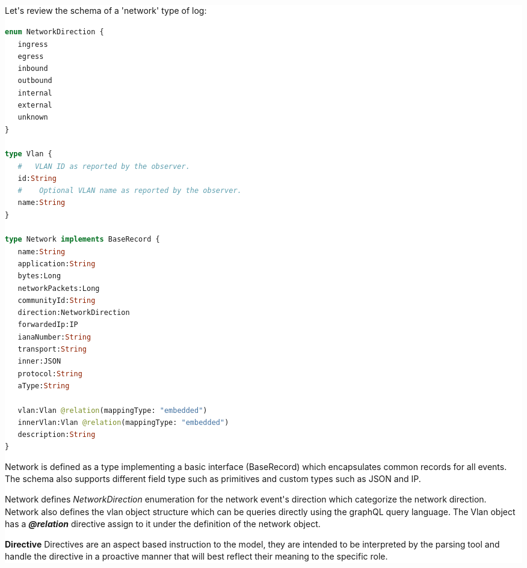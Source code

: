 Let's review the schema of a 'network' type of log:

```graphql
enum NetworkDirection {
   ingress
   egress
   inbound
   outbound
   internal
   external
   unknown
}

type Vlan {
   #   VLAN ID as reported by the observer.
   id:String
   #    Optional VLAN name as reported by the observer.
   name:String
}

type Network implements BaseRecord {
   name:String
   application:String
   bytes:Long
   networkPackets:Long
   communityId:String
   direction:NetworkDirection
   forwardedIp:IP
   ianaNumber:String
   transport:String
   inner:JSON
   protocol:String
   aType:String

   vlan:Vlan @relation(mappingType: "embedded")
   innerVlan:Vlan @relation(mappingType: "embedded")
   description:String
}
```

Network is defined as a type implementing a basic interface (BaseRecord) which encapsulates common records for all events.
The schema also supports different field type such as primitives and custom types such as JSON and IP.

Network defines _NetworkDirection_ enumeration for the network event's direction which categorize the network direction.
Network also defines the vlan object structure which can be queries directly using the graphQL query language. The Vlan object
has a **_@relation_** directive assign to it under the definition of the network object.

**Directive**
Directives are an aspect based instruction to the model, they are intended to be interpreted by the parsing tool and handle the directive in
a proactive manner that will best reflect their meaning to the specific role.
